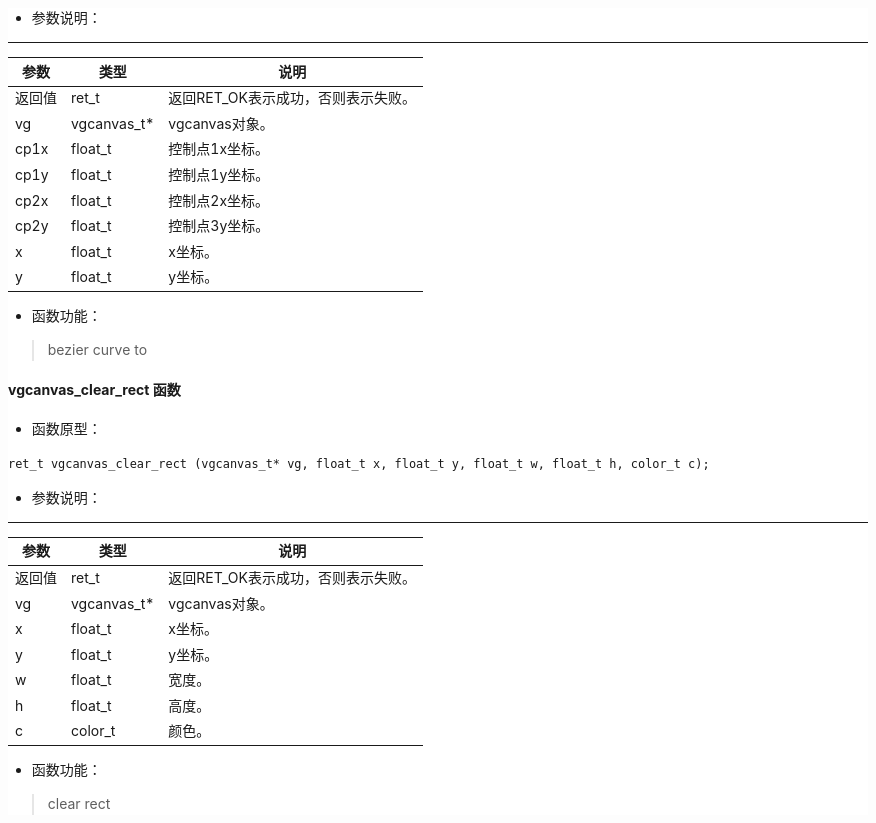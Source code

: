 * 参数说明：

-----------------------

| 参数 | 类型 | 说明 |
| -------- | ----- | --------- |
| 返回值 | ret\_t | 返回RET\_OK表示成功，否则表示失败。 |
| vg | vgcanvas\_t* | vgcanvas对象。 |
| cp1x | float\_t | 控制点1x坐标。 |
| cp1y | float\_t | 控制点1y坐标。 |
| cp2x | float\_t | 控制点2x坐标。 |
| cp2y | float\_t | 控制点3y坐标。 |
| x | float\_t | x坐标。 |
| y | float\_t | y坐标。 |
* 函数功能：

> <p id="vgcanvas_t_vgcanvas_bezier_to"> bezier curve to




#### vgcanvas\_clear\_rect 函数
* 函数原型：

```
ret_t vgcanvas_clear_rect (vgcanvas_t* vg, float_t x, float_t y, float_t w, float_t h, color_t c);
```

* 参数说明：

-----------------------

| 参数 | 类型 | 说明 |
| -------- | ----- | --------- |
| 返回值 | ret\_t | 返回RET\_OK表示成功，否则表示失败。 |
| vg | vgcanvas\_t* | vgcanvas对象。 |
| x | float\_t | x坐标。 |
| y | float\_t | y坐标。 |
| w | float\_t | 宽度。 |
| h | float\_t | 高度。 |
| c | color\_t | 颜色。 |
* 函数功能：

> <p id="vgcanvas_t_vgcanvas_clear_rect"> clear rect


